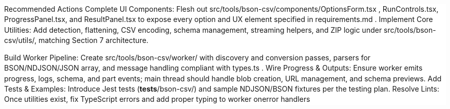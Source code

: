 




Recommended Actions
Complete UI Components: Flesh out 
src/tools/bson-csv/components/OptionsForm.tsx
, RunControls.tsx, ProgressPanel.tsx, and ResultPanel.tsx to expose every option and UX element specified in 
requirements.md
.
Implement Core Utilities: Add detection, flattening, CSV encoding, schema management, streaming helpers, and ZIP logic under src/tools/bson-csv/utils/, matching Section 7 architecture.


Build Worker Pipeline: Create src/tools/bson-csv/worker/ with discovery and conversion passes, parsers for BSON/NDJSON/JSON array, and message handling compliant with 
types.ts
.
Wire Progress & Outputs: Ensure worker emits progress, logs, schema, and part events; main thread should handle blob creation, URL management, and schema previews.
Add Tests & Examples: Introduce Jest tests (__tests__/bson-csv/) and sample NDJSON/BSON fixtures per the testing plan.
Resolve Lints: Once utilities exist, fix TypeScript errors and add proper typing to worker 
onerror
 handlers